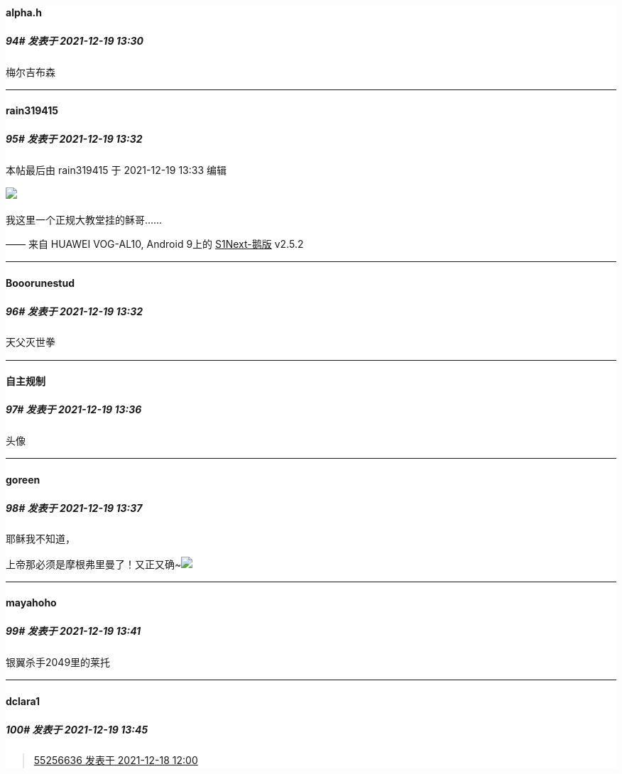 ####  alpha.h  
##### 94#       发表于 2021-12-19 13:30

梅尔吉布森

*****

####  rain319415  
##### 95#       发表于 2021-12-19 13:32

 本帖最后由 rain319415 于 2021-12-19 13:33 编辑 

<img src="https://p.sda1.dev/3/271a6d996c8d0827869efbba2007a8d4/u_594847156_3247668292&amp;fm_26&amp;fmt_auto.jpeg" referrerpolicy="no-referrer">

我这里一个正规大教堂挂的稣哥……

—— 来自 HUAWEI VOG-AL10, Android 9上的 [S1Next-鹅版](https://github.com/ykrank/S1-Next/releases) v2.5.2

*****

####  Booorunestud  
##### 96#       发表于 2021-12-19 13:32

天父灭世拳

*****

####  自主规制  
##### 97#       发表于 2021-12-19 13:36

头像

*****

####  goreen  
##### 98#       发表于 2021-12-19 13:37

耶稣我不知道，

上帝那必须是摩根弗里曼了！又正又确~<img src="https://static.saraba1st.com/image/smiley/face2017/037.png" referrerpolicy="no-referrer">

*****

####  mayahoho  
##### 99#       发表于 2021-12-19 13:41

银翼杀手2049里的莱托

*****

####  dclara1  
##### 100#       发表于 2021-12-19 13:45

<blockquote><a href="httphttps://bbs.saraba1st.com/2b/forum.php?mod=redirect&amp;goto=findpost&amp;pid=53985357&amp;ptid=2043162" target="_blank">55256636 发表于 2021-12-18 12:00</a>
